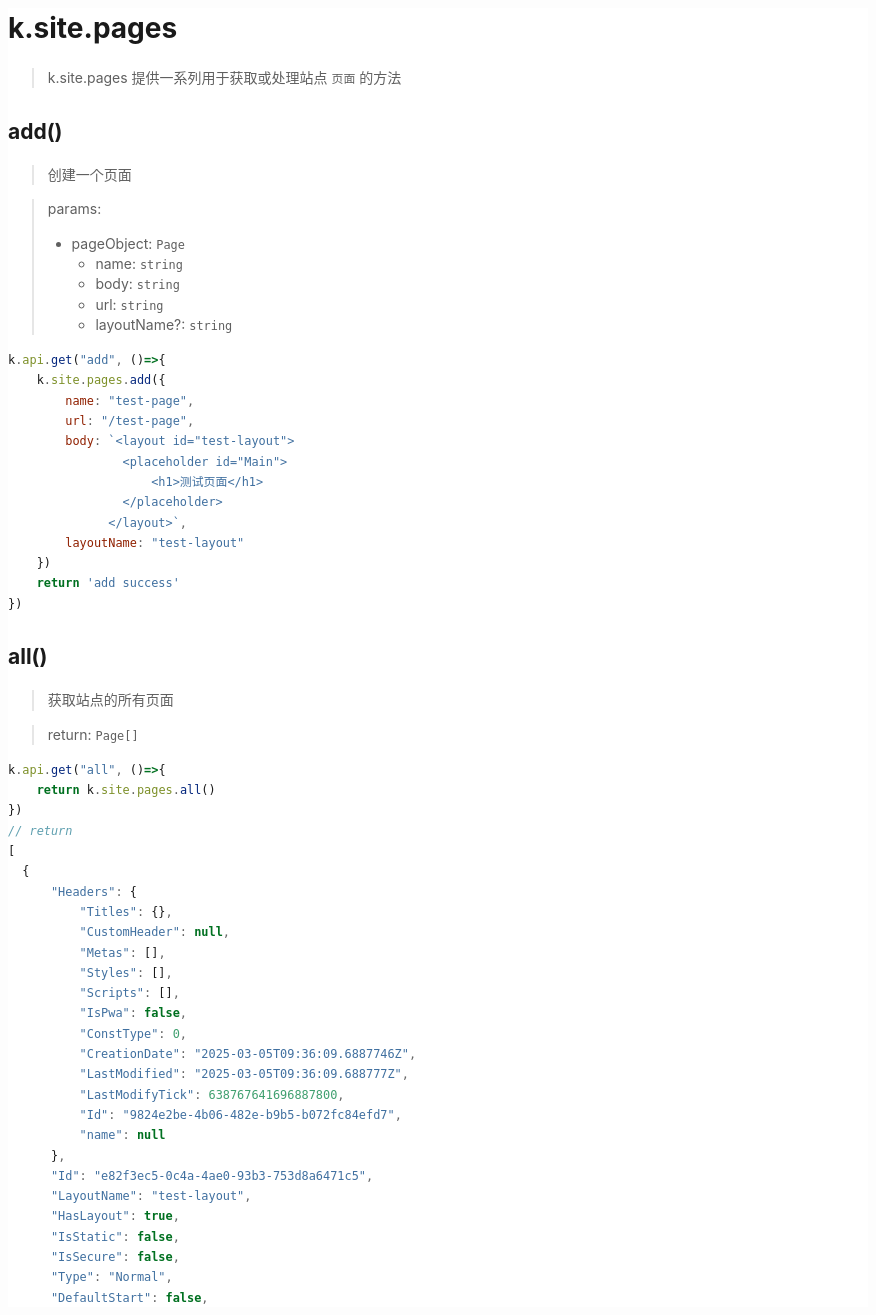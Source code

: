 # k.site.pages

> k.site.pages 提供一系列用于获取或处理站点 `页面` 的方法

## add()
> 创建一个页面

> params:
> - pageObject: `Page`
>   - name: `string`
>   - body: `string`
>   - url: `string`
>   - layoutName?: `string`

```js
k.api.get("add", ()=>{
    k.site.pages.add({
        name: "test-page",
        url: "/test-page",
        body: `<layout id="test-layout">
                <placeholder id="Main">
                    <h1>测试页面</h1>
                </placeholder>
              </layout>`,
        layoutName: "test-layout"
    })
    return 'add success'
})
```

## all()
> 获取站点的所有页面

> return: `Page[]`

```js
k.api.get("all", ()=>{
    return k.site.pages.all()
})
// return
[
  {
      "Headers": {
          "Titles": {},
          "CustomHeader": null,
          "Metas": [],
          "Styles": [],
          "Scripts": [],
          "IsPwa": false,
          "ConstType": 0,
          "CreationDate": "2025-03-05T09:36:09.6887746Z",
          "LastModified": "2025-03-05T09:36:09.688777Z",
          "LastModifyTick": 638767641696887800,
          "Id": "9824e2be-4b06-482e-b9b5-b072fc84efd7",
          "name": null
      },
      "Id": "e82f3ec5-0c4a-4ae0-93b3-753d8a6471c5",
      "LayoutName": "test-layout",
      "HasLayout": true,
      "IsStatic": false,
      "IsSecure": false,
      "Type": "Normal",
      "DefaultStart": false,
```